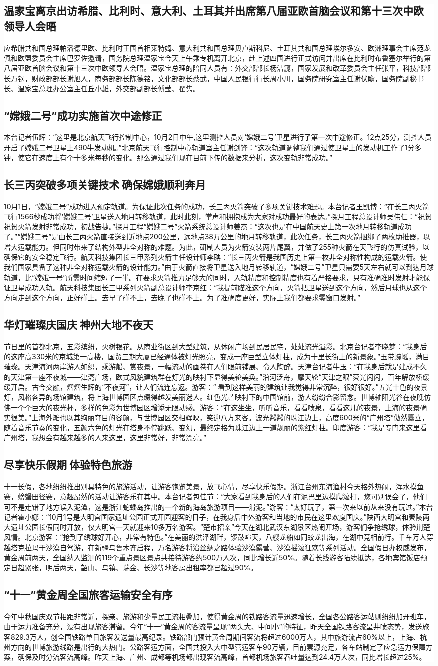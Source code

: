 
## 温家宝离京出访希腊、比利时、意大利、土耳其并出席第八届亚欧首脑会议和第十三次中欧领导人会晤


应希腊共和国总理帕潘德里欧、比利时王国首相莱特姆、意大利共和国总理贝卢斯科尼、土耳其共和国总理埃尔多安、欧洲理事会主席范龙佩和欧盟委员会主席巴罗佐邀请，国务院总理温家宝今天上午乘专机离开北京，赴上述四国进行正式访问并出席在比利时布鲁塞尔举行的第八届亚欧首脑会议和第十三次中欧领导人会晤。温家宝总理的陪同人员有：外交部部长杨洁篪，国家发展和改革委员会主任张平，科技部部长万钢，财政部部长谢旭人，商务部部长陈德铭，文化部部长蔡武，中国人民银行行长周小川，国务院研究室主任谢伏瞻，国务院副秘书长、温家宝总理办公室主任丘小雄，外交部副部长傅莹、翟隽。


## “嫦娥二号”成功实施首次中途修正


本台记者伍辉：“这里是北京航天飞行控制中心，10月2日中午,这里测控人员对‘嫦娥二号’卫星进行了第一次中途修正。12点25分，测控人员开启了嫦娥二号卫星上490牛发动机。”北京航天飞行控制中心轨道室主任谢剑锋：“这次轨道调整我们通过使卫星上的发动机工作了1分多钟，使它在速度上有个十多米每秒的变化。那么通过我们现在目前下传的数据来分析，这次变轨非常成功。”


## 长三丙突破多项关键技术 确保嫦娥顺利奔月


10月1日，“嫦娥二号”成功进入预定轨道。为保证此次任务的成功，长三丙火箭突破了多项关键技术难题。本台记者王凯博：“在长三丙火箭飞行1566秒成功将‘嫦娥二号’卫星送入地月转移轨道，此时此刻，掌声和拥抱成为大家对成功最好的表达。”探月工程总设计师吴伟仁：“祝贺祝贺火箭发射非常成功，初战告捷。”探月工程“嫦娥二号”火箭系统总设计师姜杰：“这次也是在中国航天史上第一次地月转移轨道成功了。”“嫦娥二号”是由长三丙火箭直接送到近地点200公里，远地点38万公里的地月转移轨道，此次任务，长三丙火箭捆绑了两枚助推器，以增大运载能力。但同时带来了结构外型非全对称的难题。为此，研制人员为火箭安装两片尾翼，并做了255种火箭在天飞行的仿真试验，以确保它的安全稳定飞行。航天科技集团长三甲系列火箭主任设计师李聃：“长三丙火箭是我国历史上第一枚非全对称性构成的运载火箭。使我们国家具备了这种非全对称运载火箭的设计能力。”由于火箭直接将卫星送入地月转移轨道，“嫦娥二号”卫星只需要5天左右就可以到达月球轨道，比“嫦娥一号”所需时间缩短了一半。在要求火箭推力足够大的同时，入轨精度和控制精度也有着严格要求，只有准确准时发射才能保证卫星成功入轨。航天科技集团长三甲系列火箭副总设计师李京红：“我提前瞄准这个方向，火箭把卫星送到这个方向，然后月球也从这个方向走到这个方向，正好碰上。去早了碰不上，去晚了也碰不上。为了准确度更好，实际上我们都要求零窗口发射。”


## 华灯璀璨庆国庆 神州大地不夜天


 节日里的首都北京，五彩缤纷，火树银花。从商业街区到大型建筑，从休闲广场到民居民宅，处处流光溢彩。北京台记者李晓梦：“我身后的这座高330米的京城第一高楼，国贸三期大厦已经通体被灯光照亮，变成一座巨型立体灯柱，成为十里长街上的新景象。”玉带蜿蜒，满目璀璨。天津海河两岸游人如织，乘游船、赏夜景，一幅流动的画卷在人们眼前铺展、令人陶醉。天津台记者牛玉：“在我身后就是建成不久的天津第一座不夜城——津湾广场，欧式风貌建筑群在灯光的映衬下显得美轮美奂。”沿河泛舟，摩天轮“天津之眼”荧光闪闪，百年解放桥缓缓开启。古今交融，熠熠生辉的“不夜河”，让人们流连忘返。游客：“ 看到这样美丽的建筑让我觉得非常沉醉，很好很好。”五光十色的夜景灯，风格各异的场馆建筑，将上海世博园区点缀得越发美丽迷人。红色光芒映衬下的中国馆前，游人纷纷合影留念。世博轴阳光谷在夜晚仿佛一个个巨大的夜光杯，多样的色彩为世博园区增添无限动感。游客：“在这坐坐，听听音乐，看看喷泉，看看这儿的夜景，上海的夜景确实很美。”上海外滩也以其绚丽夺目的容颜，与世博园区交相辉映，笑迎八方来客。波光粼粼的珠江边上，高度600米的“广州塔”傲然矗立，随着音乐节奏的变化，五颜六色的灯光在塔身不停跳跃、变幻，最终定格为珠江边上一道靓丽的紫红灯柱。印度游客：“我是专门来这里看广州塔，我想会有越来越多的人来这里，这里非常好，非常漂亮。”


## 尽享快乐假期 体验特色旅游


十一长假，各地纷纷推出别具特色的旅游活动，让游客饱览美景，放飞心情，尽享快乐假期。浙江台州东海渔村今天格外热闹，浑水摸鱼赛，螃蟹田径赛，意趣昂然的活动让游客乐在其中。本台记者包佳节：“大家看到我身后的人们在泥巴里边摸爬滚打，您可别误会了，他们可不是走错了地方误入泥潭，这是浙江蛇蟠岛推出的一个新的海岛旅游项目——滑泥。”游客：“太好玩了，第一次来以前从来没有玩过。”本台记者霍小娜：“10月1号是大明宫国家遗址公园正式开园迎客的日子，在我身后中外游客和当地的市民在这里欢度国庆。”陕西大明宫和秦陵两大遗址公园长假同时开放，仅大明宫一天就迎来10多万名游客。“楚市招亲”今天在湖北武汉东湖景区热闹开场，游客们争抢绣球，体验荆楚风情。北京游客：“抢到了绣球好开心，非常有特色。”在美丽的洪泽湖畔，锣鼓喧天，八艘龙船如同蛟龙出海，在湖中竞相前行。千车万人穿越塔克拉玛干沙漠自驾游，在新疆乌鲁木齐启程，万名游客将沿丝绸之路体验沙漠露营、沙漠摇滚狂欢等系列活动。全国假日办权威发布，黄金周前两天，全国纳入监测的119个重点景区景点共接待游客约500万人次，同比增长近50%。随着长线游客陆续抵达，各地宾馆饭店预定日趋紧张，明后两天，韶山、乌镇、瑞金、长沙等地客房出租率都已超过90%。


## “十一”黄金周全国旅客运输安全有序


 今年中秋国庆双节相距非常近，探亲、旅游和少量民工流相叠加，使得黄金周的铁路客流量迅速增长，全国各公路客运站则纷纷加开班车，由于运力准备充分，没有出现旅客滞留。今年“十一”黄金周的客流量呈现“两头大、中间小”的特征，昨天全国铁路客流呈井喷态势，发送旅客829.3万人，创全国铁路单日旅客发送量最高纪录。铁路部门预计黄金周期间客流将超过6000万人，其中旅游流占60%以上，上海、杭州方向的世博旅游线路是出行的大热门。公路客运方面，全国共投入大中型营运客车90万辆，目前票源充足，各车站制定了应急运力保障方案，确保及时分流客流高峰。昨天上海、广州、成都等机场都出现客流高峰，首都机场旅客吞吐量达到24.4万人次，同比增长超过25%。
